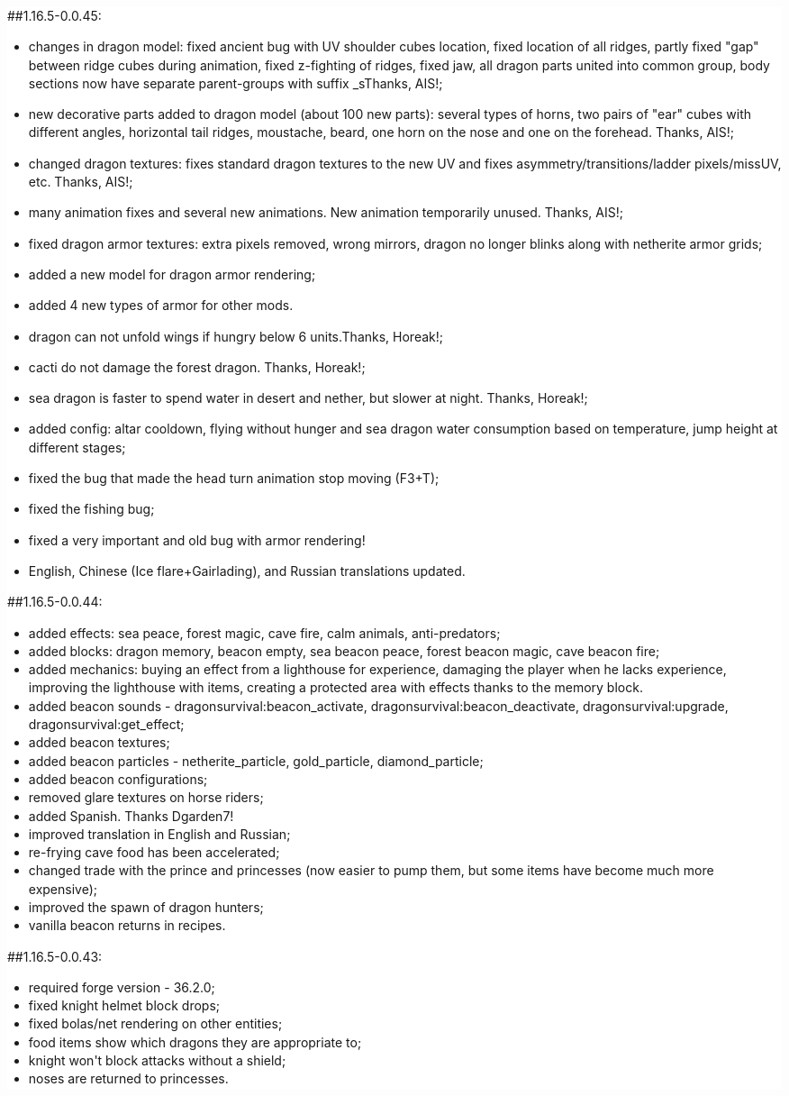 ##1.16.5-0.0.45:
- changes in dragon model: fixed ancient bug with UV shoulder cubes location, fixed location of all ridges, partly fixed "gap" between ridge cubes during animation, fixed z-fighting of ridges, fixed jaw, all dragon parts united into common group, body sections now have separate parent-groups with suffix _sThanks, AIS!;
- new decorative parts added to dragon model (about 100 new parts): several types of horns, two pairs of "ear" cubes with different angles, horizontal tail ridges, moustache, beard, one horn on the nose and one on the forehead. Thanks, AIS!;
- changed dragon textures: fixes standard dragon textures to the new UV and fixes asymmetry/transitions/ladder pixels/missUV, etc. Thanks, AIS!;
- many animation fixes and several new animations. New animation temporarily unused. Thanks, AIS!;
- fixed dragon armor textures: extra pixels removed, wrong mirrors, dragon no longer blinks along with netherite armor grids;
- added a new model for dragon armor rendering;
- added 4 new types of armor for other mods.

- dragon can not unfold wings if hungry below 6 units.Thanks, Horeak!;
- cacti do not damage the forest dragon. Thanks, Horeak!;
- sea dragon is faster to spend water in desert and nether, but slower at night. Thanks, Horeak!;
- added config: altar cooldown, flying without hunger and sea dragon water consumption based on temperature, jump height at different stages;

- fixed the bug that made the head turn animation stop moving (F3+T);
- fixed the fishing bug;
- fixed a very important and old bug with armor rendering!
- English, Chinese (Ice flare+Gairlading), and Russian translations updated.

##1.16.5-0.0.44:
- added effects: sea peace, forest magic, cave fire, calm animals, anti-predators;
- added blocks: dragon memory, beacon empty, sea beacon peace, forest beacon magic, cave beacon fire;
- added mechanics: buying an effect from a lighthouse for experience, damaging the player when he lacks experience, improving the lighthouse with items, creating a protected area with effects thanks to the memory block.
- added beacon sounds - dragonsurvival:beacon_activate, dragonsurvival:beacon_deactivate, dragonsurvival:upgrade, dragonsurvival:get_effect;
- added beacon textures;
- added beacon particles - netherite_particle, gold_particle, diamond_particle;
- added beacon configurations;
- removed glare textures on horse riders;
- added Spanish. Thanks Dgarden7!
- improved translation in English and Russian;
- re-frying cave food has been accelerated;
- changed trade with the prince and princesses (now easier to pump them, but some items have become much more expensive);
- improved the spawn of dragon hunters;
- vanilla beacon returns in recipes.

##1.16.5-0.0.43:
- required forge version - 36.2.0;
- fixed knight helmet block drops;
- fixed bolas/net rendering on other entities;
- food items show which dragons they are appropriate to;
- knight won't block attacks without a shield;
- noses are returned to princesses.
